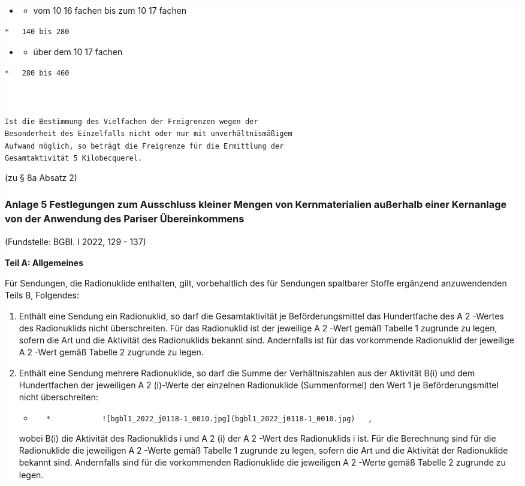 
*    *   vom 10
        16                     fachen bis zum 10
        17                     fachen

    *   140 bis 280


*    *   über dem 10
        17                     fachen

    *   280 bis 460



    Ist die Bestimmung des Vielfachen der Freigrenzen wegen der
    Besonderheit des Einzelfalls nicht oder nur mit unverhältnismäßigem
    Aufwand möglich, so beträgt die Freigrenze für die Ermittlung der
    Gesamtaktivität 5 Kilobecquerel.
[^F820132_03_BJNR002200977BJNE003301128]: 
(zu § 8a Absatz 2)

### Anlage 5 Festlegungen zum Ausschluss kleiner Mengen von Kernmaterialien außerhalb einer Kernanlage von der Anwendung des Pariser Übereinkommens

(Fundstelle: BGBl. I 2022, 129 - 137)

**Teil A: Allgemeines**

Für Sendungen, die Radionuklide enthalten, gilt, vorbehaltlich des für
Sendungen spaltbarer Stoffe ergänzend anzuwendenden Teils B,
Folgendes:

1.  Enthält eine Sendung ein Radionuklid, so darf die Gesamtaktivität je
    Beförderungsmittel das Hundertfache des A
    2                   -Wertes des Radionuklids nicht überschreiten. Für
    das Radionuklid ist der jeweilige A
    2                   -Wert gemäß Tabelle 1 zugrunde zu legen, sofern
    die Art und die Aktivität des Radionuklids bekannt sind. Andernfalls
    ist für das vorkommende Radionuklid der jeweilige A
    2                   -Wert gemäß Tabelle 2 zugrunde zu legen.


2.  Enthält eine Sendung mehrere Radionuklide, so darf die Summe der
    Verhältniszahlen aus der Aktivität B(i) und dem Hundertfachen der
    jeweiligen A
    2                   (i)-Werte der einzelnen Radionuklide
    (Summenformel) den Wert 1 je Beförderungsmittel nicht überschreiten:


    *        *            ![bgbl1_2022_j0118-1_0010.jpg](bgbl1_2022_j0118-1_0010.jpg)   ,




    wobei B(i) die Aktivität des Radionuklids i und A
    2                   (i) der A
    2                   -Wert des Radionuklids i ist. Für die Berechnung
    sind für die Radionuklide die jeweiligen A
    2                   -Werte gemäß Tabelle 1 zugrunde zu legen, sofern
    die Art und die Aktivität der Radionuklide bekannt sind. Andernfalls
    sind für die vorkommenden Radionuklide die jeweiligen A
    2                   -Werte gemäß Tabelle 2 zugrunde zu legen.


[^F820132_04_BJNR002200977BJNE003401128]:     Diese Werte gelten nur für Uranverbindungen, die sowohl unter normalen
[^F820132_05_BJNR002200977BJNE003401128]:     Diese Werte gelten nur für Uranverbindungen, die sowohl unter normalen
[^F820132_06_BJNR002200977BJNE003401128]:     Diese Werte gelten nur für unbestrahltes Uran.
[^F820132_08_BJNR002200977BJNE003501128]: [^F820132_09_BJNR002200977BJNE003501128]:     Es wird angenommen, dass Cl             36              in einer